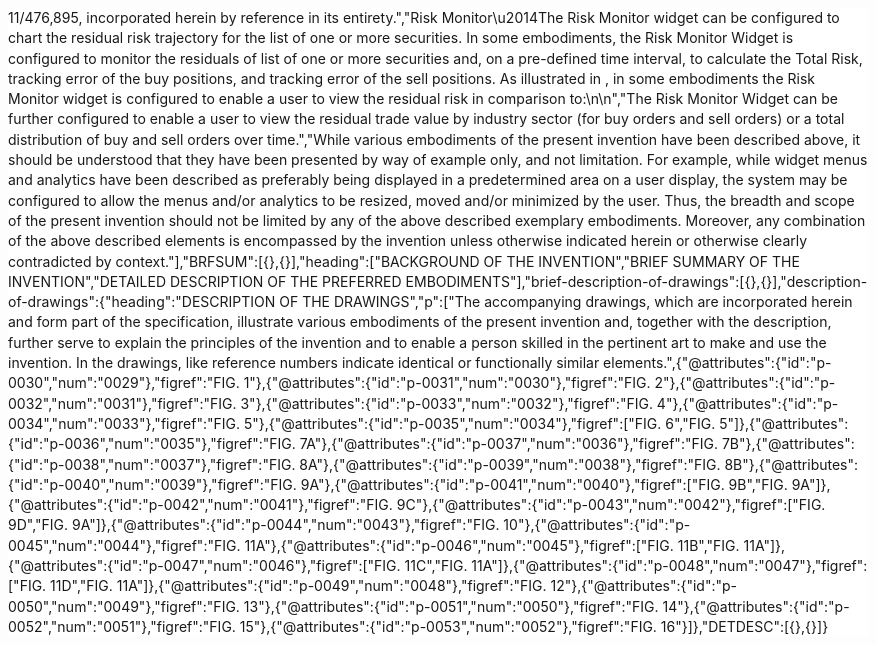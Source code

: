 11\/476,895, incorporated herein by reference in its entirety.","Risk Monitor\u2014The Risk Monitor widget  can be configured to chart the residual risk trajectory for the list of one or more securities. In some embodiments, the Risk Monitor Widget is configured to monitor the residuals of list of one or more securities and, on a pre-defined time interval, to calculate the Total Risk, tracking error of the buy positions, and tracking error of the sell positions. As illustrated in , in some embodiments the Risk Monitor widget  is configured to enable a user  to view the residual risk in comparison to:\n\n","The Risk Monitor Widget  can be further configured to enable a user  to view the residual trade value by industry sector (for buy orders and sell orders) or a total distribution of buy and sell orders over time.","While various embodiments of the present invention have been described above, it should be understood that they have been presented by way of example only, and not limitation. For example, while widget menus and analytics have been described as preferably being displayed in a predetermined area on a user display, the system may be configured to allow the menus and\/or analytics to be resized, moved and\/or minimized by the user. Thus, the breadth and scope of the present invention should not be limited by any of the above described exemplary embodiments. Moreover, any combination of the above described elements is encompassed by the invention unless otherwise indicated herein or otherwise clearly contradicted by context."],"BRFSUM":[{},{}],"heading":["BACKGROUND OF THE INVENTION","BRIEF SUMMARY OF THE INVENTION","DETAILED DESCRIPTION OF THE PREFERRED EMBODIMENTS"],"brief-description-of-drawings":[{},{}],"description-of-drawings":{"heading":"DESCRIPTION OF THE DRAWINGS","p":["The accompanying drawings, which are incorporated herein and form part of the specification, illustrate various embodiments of the present invention and, together with the description, further serve to explain the principles of the invention and to enable a person skilled in the pertinent art to make and use the invention. In the drawings, like reference numbers indicate identical or functionally similar elements.",{"@attributes":{"id":"p-0030","num":"0029"},"figref":"FIG. 1"},{"@attributes":{"id":"p-0031","num":"0030"},"figref":"FIG. 2"},{"@attributes":{"id":"p-0032","num":"0031"},"figref":"FIG. 3"},{"@attributes":{"id":"p-0033","num":"0032"},"figref":"FIG. 4"},{"@attributes":{"id":"p-0034","num":"0033"},"figref":"FIG. 5"},{"@attributes":{"id":"p-0035","num":"0034"},"figref":["FIG. 6","FIG. 5"]},{"@attributes":{"id":"p-0036","num":"0035"},"figref":"FIG. 7A"},{"@attributes":{"id":"p-0037","num":"0036"},"figref":"FIG. 7B"},{"@attributes":{"id":"p-0038","num":"0037"},"figref":"FIG. 8A"},{"@attributes":{"id":"p-0039","num":"0038"},"figref":"FIG. 8B"},{"@attributes":{"id":"p-0040","num":"0039"},"figref":"FIG. 9A"},{"@attributes":{"id":"p-0041","num":"0040"},"figref":["FIG. 9B","FIG. 9A"]},{"@attributes":{"id":"p-0042","num":"0041"},"figref":"FIG. 9C"},{"@attributes":{"id":"p-0043","num":"0042"},"figref":["FIG. 9D","FIG. 9A"]},{"@attributes":{"id":"p-0044","num":"0043"},"figref":"FIG. 10"},{"@attributes":{"id":"p-0045","num":"0044"},"figref":"FIG. 11A"},{"@attributes":{"id":"p-0046","num":"0045"},"figref":["FIG. 11B","FIG. 11A"]},{"@attributes":{"id":"p-0047","num":"0046"},"figref":["FIG. 11C","FIG. 11A"]},{"@attributes":{"id":"p-0048","num":"0047"},"figref":["FIG. 11D","FIG. 11A"]},{"@attributes":{"id":"p-0049","num":"0048"},"figref":"FIG. 12"},{"@attributes":{"id":"p-0050","num":"0049"},"figref":"FIG. 13"},{"@attributes":{"id":"p-0051","num":"0050"},"figref":"FIG. 14"},{"@attributes":{"id":"p-0052","num":"0051"},"figref":"FIG. 15"},{"@attributes":{"id":"p-0053","num":"0052"},"figref":"FIG. 16"}]},"DETDESC":[{},{}]}
